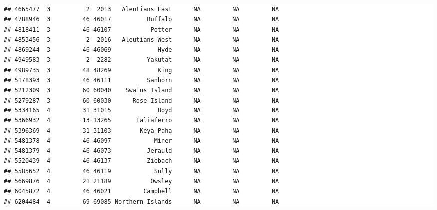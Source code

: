     ## 4665477  3          2  2013   Aleutians East      NA         NA         NA
    ## 4788946  3         46 46017          Buffalo      NA         NA         NA
    ## 4818411  3         46 46107           Potter      NA         NA         NA
    ## 4853456  3          2  2016   Aleutians West      NA         NA         NA
    ## 4869244  3         46 46069             Hyde      NA         NA         NA
    ## 4949583  3          2  2282          Yakutat      NA         NA         NA
    ## 4989735  3         48 48269             King      NA         NA         NA
    ## 5178393  3         46 46111          Sanborn      NA         NA         NA
    ## 5212309  3         60 60040    Swains Island      NA         NA         NA
    ## 5279287  3         60 60030      Rose Island      NA         NA         NA
    ## 5334165  4         31 31015             Boyd      NA         NA         NA
    ## 5366932  4         13 13265       Taliaferro      NA         NA         NA
    ## 5396369  4         31 31103        Keya Paha      NA         NA         NA
    ## 5481378  4         46 46097            Miner      NA         NA         NA
    ## 5481379  4         46 46073          Jerauld      NA         NA         NA
    ## 5520439  4         46 46137          Ziebach      NA         NA         NA
    ## 5585652  4         46 46119            Sully      NA         NA         NA
    ## 5669876  4         21 21189           Owsley      NA         NA         NA
    ## 6045872  4         46 46021         Campbell      NA         NA         NA
    ## 6204484  4         69 69085 Northern Islands      NA         NA         NA